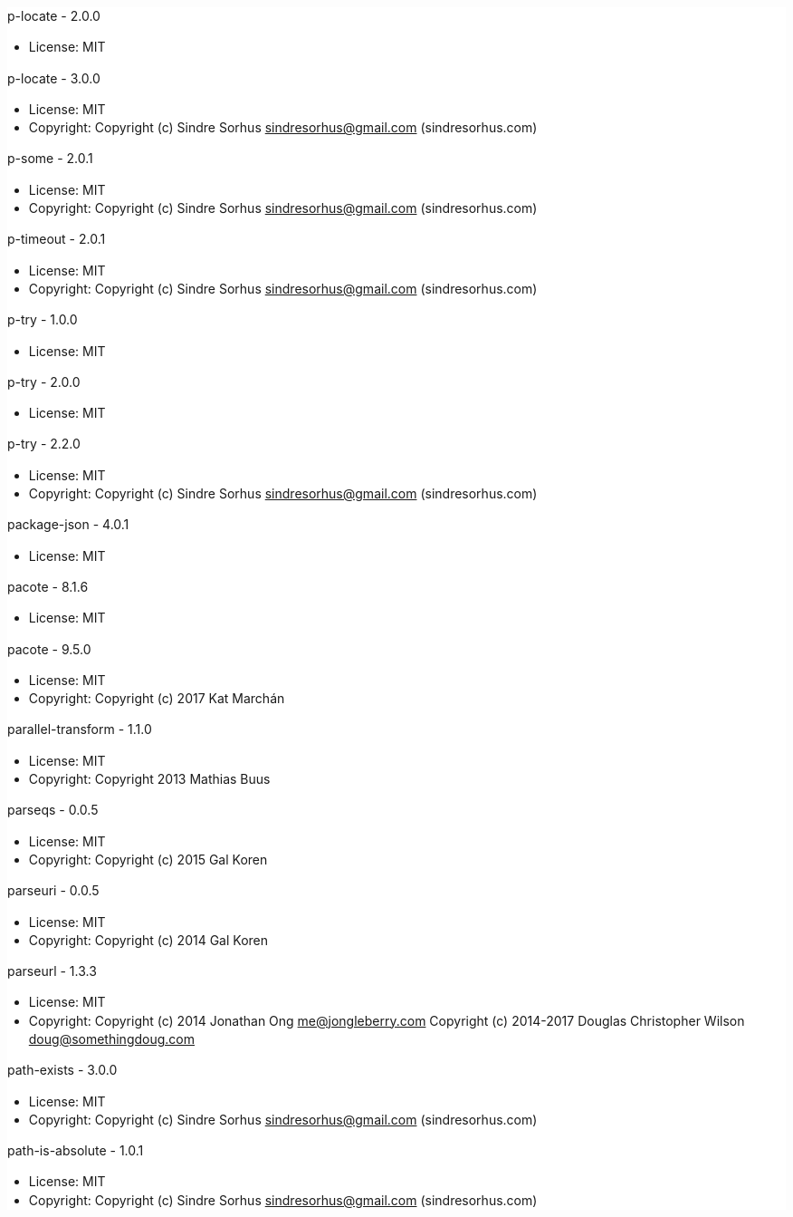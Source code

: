 p-locate - 2.0.0
 * License: MIT

p-locate - 3.0.0
 * License: MIT
 * Copyright: Copyright (c) Sindre Sorhus <sindresorhus@gmail.com> (sindresorhus.com)

p-some - 2.0.1
 * License: MIT
 * Copyright: Copyright (c) Sindre Sorhus <sindresorhus@gmail.com> (sindresorhus.com)

p-timeout - 2.0.1
 * License: MIT
 * Copyright: Copyright (c) Sindre Sorhus <sindresorhus@gmail.com> (sindresorhus.com)

p-try - 1.0.0
 * License: MIT

p-try - 2.0.0
 * License: MIT

p-try - 2.2.0
 * License: MIT
 * Copyright: Copyright (c) Sindre Sorhus <sindresorhus@gmail.com> (sindresorhus.com)

package-json - 4.0.1
 * License: MIT

pacote - 8.1.6
 * License: MIT

pacote - 9.5.0
 * License: MIT
 * Copyright: Copyright (c) 2017 Kat Marchán

parallel-transform - 1.1.0
 * License: MIT
 * Copyright: Copyright 2013 Mathias Buus

parseqs - 0.0.5
 * License: MIT
 * Copyright: Copyright (c) 2015 Gal Koren

parseuri - 0.0.5
 * License: MIT
 * Copyright: Copyright (c) 2014 Gal Koren

parseurl - 1.3.3
 * License: MIT
 * Copyright: Copyright (c) 2014 Jonathan Ong <me@jongleberry.com> Copyright (c) 2014-2017 Douglas Christopher Wilson <doug@somethingdoug.com>

path-exists - 3.0.0
 * License: MIT
 * Copyright: Copyright (c) Sindre Sorhus <sindresorhus@gmail.com> (sindresorhus.com)

path-is-absolute - 1.0.1
 * License: MIT
 * Copyright: Copyright (c) Sindre Sorhus <sindresorhus@gmail.com> (sindresorhus.com)
